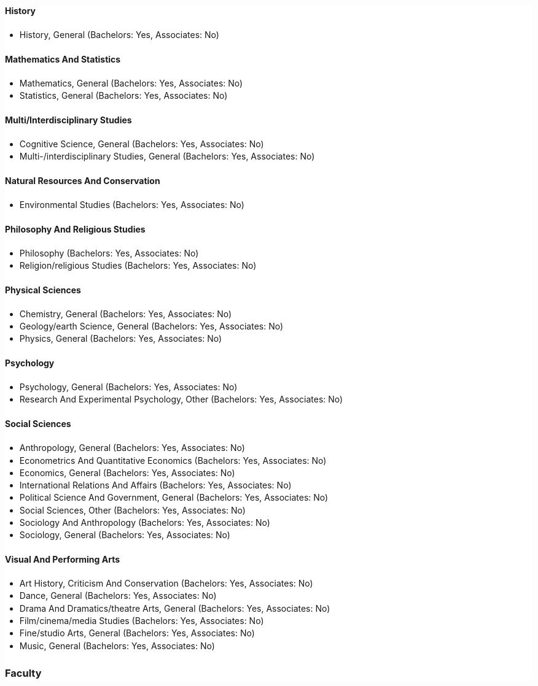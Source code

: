 #### History

- History, General (Bachelors: Yes, Associates: No)

#### Mathematics And Statistics

- Mathematics, General (Bachelors: Yes, Associates: No)
- Statistics, General (Bachelors: Yes, Associates: No)

#### Multi/Interdisciplinary Studies

- Cognitive Science, General (Bachelors: Yes, Associates: No)
- Multi-/interdisciplinary Studies, General (Bachelors: Yes, Associates: No)

#### Natural Resources And Conservation

- Environmental Studies (Bachelors: Yes, Associates: No)

#### Philosophy And Religious Studies

- Philosophy (Bachelors: Yes, Associates: No)
- Religion/religious Studies (Bachelors: Yes, Associates: No)

#### Physical Sciences

- Chemistry, General (Bachelors: Yes, Associates: No)
- Geology/earth Science, General (Bachelors: Yes, Associates: No)
- Physics, General (Bachelors: Yes, Associates: No)

#### Psychology

- Psychology, General (Bachelors: Yes, Associates: No)
- Research And Experimental Psychology, Other (Bachelors: Yes, Associates: No)

#### Social Sciences

- Anthropology, General (Bachelors: Yes, Associates: No)
- Econometrics And Quantitative Economics (Bachelors: Yes, Associates: No)
- Economics, General (Bachelors: Yes, Associates: No)
- International Relations And Affairs (Bachelors: Yes, Associates: No)
- Political Science And Government, General (Bachelors: Yes, Associates: No)
- Social Sciences, Other (Bachelors: Yes, Associates: No)
- Sociology And Anthropology (Bachelors: Yes, Associates: No)
- Sociology, General (Bachelors: Yes, Associates: No)

#### Visual And Performing Arts

- Art History, Criticism And Conservation (Bachelors: Yes, Associates: No)
- Dance, General (Bachelors: Yes, Associates: No)
- Drama And Dramatics/theatre Arts, General (Bachelors: Yes, Associates: No)
- Film/cinema/media Studies (Bachelors: Yes, Associates: No)
- Fine/studio Arts, General (Bachelors: Yes, Associates: No)
- Music, General (Bachelors: Yes, Associates: No)

### Faculty
